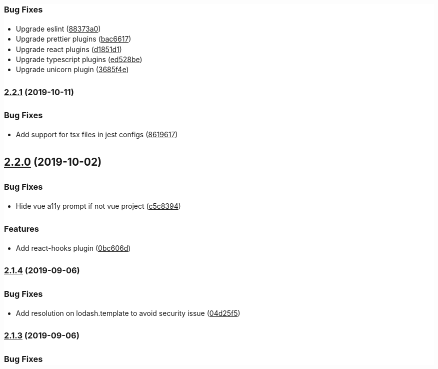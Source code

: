 
### Bug Fixes

* Upgrade eslint ([88373a0](https://github.com/DNBbank/eslint-config-dnb-open-banking/commit/88373a0ddda7e632e10dc8002557e2c8cfa5a49e))
* Upgrade prettier plugins ([bac6617](https://github.com/DNBbank/eslint-config-dnb-open-banking/commit/bac6617881186d547285381f0dd5b17645716eb3))
* Upgrade react plugins ([d1851d1](https://github.com/DNBbank/eslint-config-dnb-open-banking/commit/d1851d1d693c741800ced349311bf19694e9d55c))
* Upgrade typescript plugins ([ed528be](https://github.com/DNBbank/eslint-config-dnb-open-banking/commit/ed528be7ae80e271d346ae1deaf2ebb8a6bfa2da))
* Upgrade unicorn plugin ([3685f4e](https://github.com/DNBbank/eslint-config-dnb-open-banking/commit/3685f4e685ef6dae2a8e145c87fb7340f4c32d3a))

### [2.2.1](https://github.com/DNBbank/eslint-config-dnb-open-banking/compare/v2.2.0...v2.2.1) (2019-10-11)


### Bug Fixes

* Add support for tsx files in jest configs ([8619617](https://github.com/DNBbank/eslint-config-dnb-open-banking/commit/8619617))

## [2.2.0](https://github.com/DNBbank/eslint-config-dnb-open-banking/compare/v2.1.4...v2.2.0) (2019-10-02)


### Bug Fixes

* Hide vue a11y prompt if not vue project ([c5c8394](https://github.com/DNBbank/eslint-config-dnb-open-banking/commit/c5c8394))


### Features

* Add react-hooks plugin ([0bc606d](https://github.com/DNBbank/eslint-config-dnb-open-banking/commit/0bc606d))

### [2.1.4](https://github.com/DNBbank/eslint-config-dnb-open-banking/compare/v2.1.3...v2.1.4) (2019-09-06)


### Bug Fixes

* Add resolution on lodash.template to avoid security issue ([04d25f5](https://github.com/DNBbank/eslint-config-dnb-open-banking/commit/04d25f5))

### [2.1.3](https://github.com/DNBbank/eslint-config-dnb-open-banking/compare/v2.1.2...v2.1.3) (2019-09-06)


### Bug Fixes
